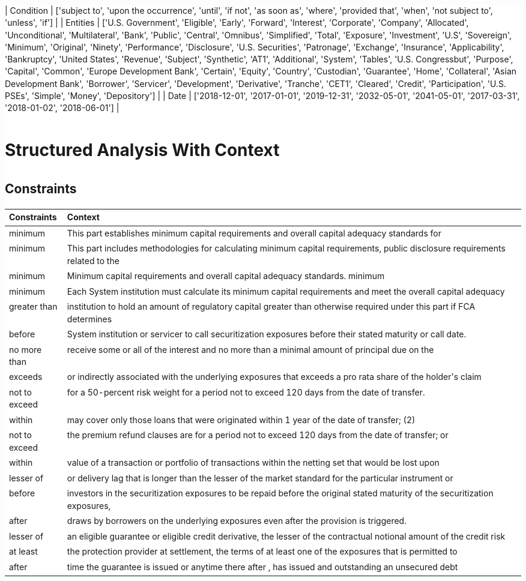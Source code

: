 | Condition   | ['subject to', 'upon the occurrence', 'until', 'if not', 'as soon as', 'where', 'provided that', 'when', 'not subject to', 'unless', 'if']                                                                                                                                                                                                                                                                                                                                                                                                                                                                                                                                                                                                                                                                                                                 |
| Entities    | ['U.S. Government', 'Eligible', 'Early', 'Forward', 'Interest', 'Corporate', 'Company', 'Allocated', 'Unconditional', 'Multilateral', 'Bank', 'Public', 'Central', 'Omnibus', 'Simplified', 'Total', 'Exposure', 'Investment', 'U.S', 'Sovereign', 'Minimum', 'Original', 'Ninety', 'Performance', 'Disclosure', 'U.S. Securities', 'Patronage', 'Exchange', 'Insurance', 'Applicability', 'Bankruptcy', 'United States', 'Revenue', 'Subject', 'Synthetic', 'AT1', 'Additional', 'System', 'Tables', 'U.S. Congressbut', 'Purpose', 'Capital', 'Common', 'Europe Development Bank', 'Certain', 'Equity', 'Country', 'Custodian', 'Guarantee', 'Home', 'Collateral', 'Asian Development Bank', 'Borrower', 'Servicer', 'Development', 'Derivative', 'Tranche', 'CET1', 'Cleared', 'Credit', 'Participation', 'U.S. PSEs', 'Simple', 'Money', 'Depository'] |
| Date        | ['2018-12-01', '2017-01-01', '2019-12-31', '2032-05-01', '2041-05-01', '2017-03-31', '2018-01-02', '2018-06-01']                                                                                                                                                                                                                                                                                                                                                                                                                                                                                                                                                                                                                                                                                                                                           |


# Structured Analysis With Context

 


## Constraints

| Constraints              | Context                                                                                                                                   |
|:-------------------------|:------------------------------------------------------------------------------------------------------------------------------------------|
| minimum                  | This part establishes  minimum capital requirements and overall capital adequacy standards for                                            |
| minimum                  | This part includes methodologies for calculating  minimum capital requirements, public disclosure requirements related to the             |
| minimum                  | Minimum capital requirements and overall capital adequacy standards. minimum                                                              |
| minimum                  | Each System institution must calculate its  minimum capital requirements and meet the overall capital adequacy                            |
| greater than             | institution to hold an amount of regulatory capital greater than otherwise required under this part if FCA determines                     |
| before                   | System institution or servicer to call securitization exposures before  their stated maturity or call date.                               |
| no more than             | receive some or all of the interest and no more than a minimal amount of principal due on the                                             |
| exceeds                  | or indirectly associated with the underlying exposures that exceeds a pro rata share of the holder's claim                                |
| not to exceed            | for a 50-percent risk weight for a period not to exceed  120 days from the date of transfer.                                              |
| within                   | may cover only those loans that were originated within 1 year of the date of transfer; (2)                                                |
| not to exceed            | the premium refund clauses are for a period not to exceed 120 days from the date of transfer; or                                          |
| within                   | value of a transaction or portfolio of transactions within the netting set that would be lost upon                                        |
| lesser of                | or delivery lag that is longer than the lesser of the market standard for the particular instrument or                                    |
| before                   | investors in the securitization exposures to be repaid before the original stated maturity of the securitization exposures,               |
| after                    | draws by borrowers on the underlying exposures even after  the provision is triggered.                                                    |
| lesser of                | an eligible guarantee or eligible credit derivative, the lesser of the contractual notional amount of the credit risk                     |
| at least                 | the protection provider at settlement, the terms of at least one of the exposures that is permitted to                                    |
| after                    | time the guarantee is issued or anytime there after , has issued and outstanding an unsecured debt                                        |